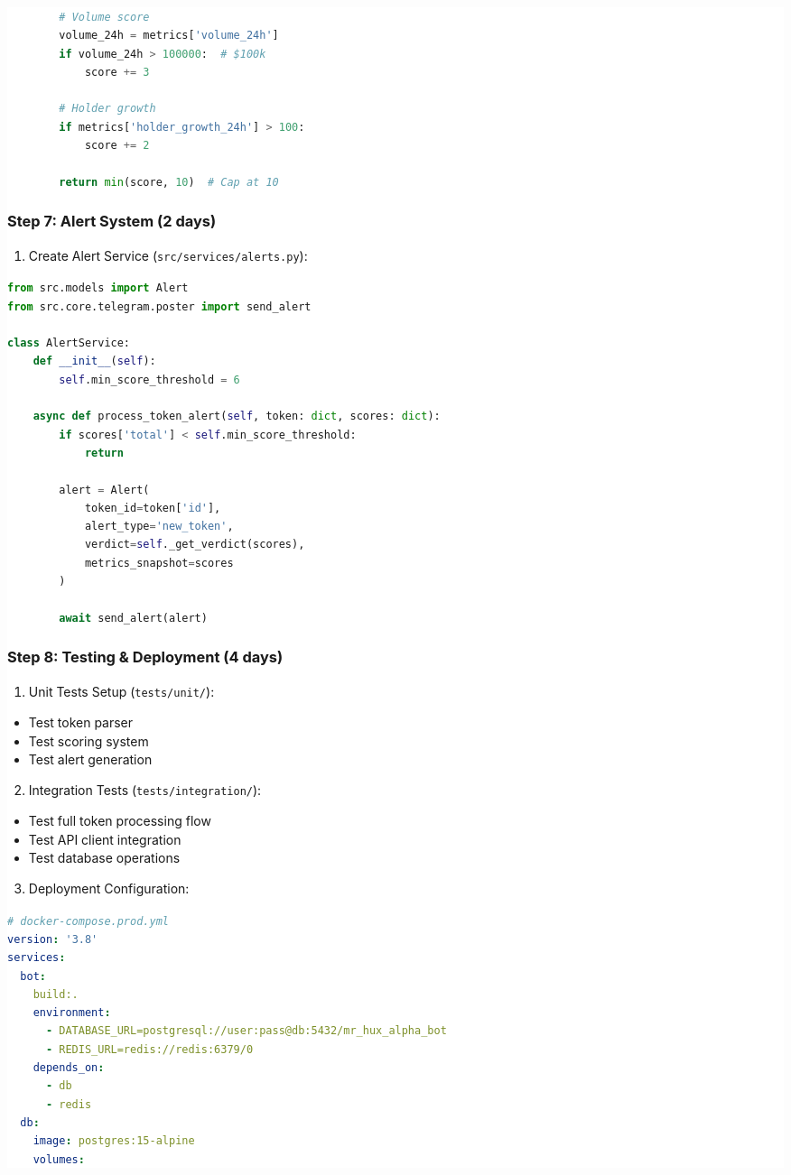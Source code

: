 ```python
        # Volume score
        volume_24h = metrics['volume_24h']
        if volume_24h > 100000:  # $100k
            score += 3
            
        # Holder growth
        if metrics['holder_growth_24h'] > 100:
            score += 2
            
        return min(score, 10)  # Cap at 10
```

### Step 7: Alert System (2 days)

1. Create Alert Service (`src/services/alerts.py`):
```python
from src.models import Alert
from src.core.telegram.poster import send_alert

class AlertService:
    def __init__(self):
        self.min_score_threshold = 6
        
    async def process_token_alert(self, token: dict, scores: dict):
        if scores['total'] < self.min_score_threshold:
            return
            
        alert = Alert(
            token_id=token['id'],
            alert_type='new_token',
            verdict=self._get_verdict(scores),
            metrics_snapshot=scores
        )
        
        await send_alert(alert)
```

### Step 8: Testing & Deployment (4 days)

1. Unit Tests Setup (`tests/unit/`):
- Test token parser
- Test scoring system
- Test alert generation

2. Integration Tests (`tests/integration/`):
- Test full token processing flow
- Test API client integration
- Test database operations

3. Deployment Configuration:
```yaml
# docker-compose.prod.yml
version: '3.8'
services:
  bot:
    build:.
    environment:
      - DATABASE_URL=postgresql://user:pass@db:5432/mr_hux_alpha_bot
      - REDIS_URL=redis://redis:6379/0
    depends_on:
      - db
      - redis
  db:
    image: postgres:15-alpine
    volumes:
```